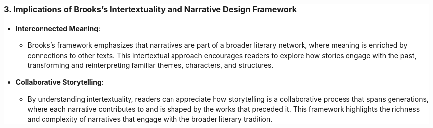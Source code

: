 
### 3. **Implications of Brooks’s Intertextuality and Narrative Design Framework**

- **Interconnected Meaning**:
  - Brooks’s framework emphasizes that narratives are part of a broader literary network, where meaning is enriched by connections to other texts. This intertextual approach encourages readers to explore how stories engage with the past, transforming and reinterpreting familiar themes, characters, and structures.
  
- **Collaborative Storytelling**:
  - By understanding intertextuality, readers can appreciate how storytelling is a collaborative process that spans generations, where each narrative contributes to and is shaped by the works that preceded it. This framework highlights the richness and complexity of narratives that engage with the broader literary tradition.

